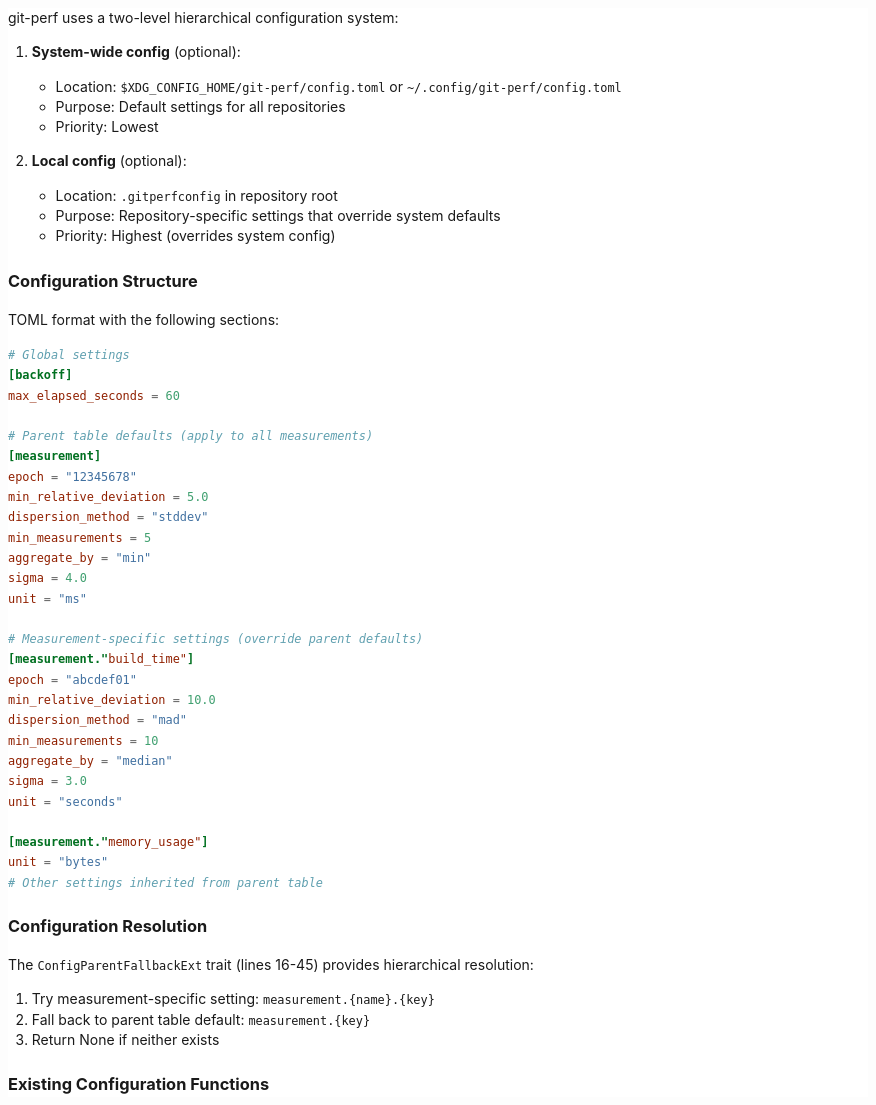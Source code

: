 git-perf uses a two-level hierarchical configuration system:

1. **System-wide config** (optional):
   - Location: `$XDG_CONFIG_HOME/git-perf/config.toml` or `~/.config/git-perf/config.toml`
   - Purpose: Default settings for all repositories
   - Priority: Lowest

2. **Local config** (optional):
   - Location: `.gitperfconfig` in repository root
   - Purpose: Repository-specific settings that override system defaults
   - Priority: Highest (overrides system config)

### Configuration Structure

TOML format with the following sections:

```toml
# Global settings
[backoff]
max_elapsed_seconds = 60

# Parent table defaults (apply to all measurements)
[measurement]
epoch = "12345678"
min_relative_deviation = 5.0
dispersion_method = "stddev"
min_measurements = 5
aggregate_by = "min"
sigma = 4.0
unit = "ms"

# Measurement-specific settings (override parent defaults)
[measurement."build_time"]
epoch = "abcdef01"
min_relative_deviation = 10.0
dispersion_method = "mad"
min_measurements = 10
aggregate_by = "median"
sigma = 3.0
unit = "seconds"

[measurement."memory_usage"]
unit = "bytes"
# Other settings inherited from parent table
```

### Configuration Resolution

The `ConfigParentFallbackExt` trait (lines 16-45) provides hierarchical resolution:
1. Try measurement-specific setting: `measurement.{name}.{key}`
2. Fall back to parent table default: `measurement.{key}`
3. Return None if neither exists

### Existing Configuration Functions
